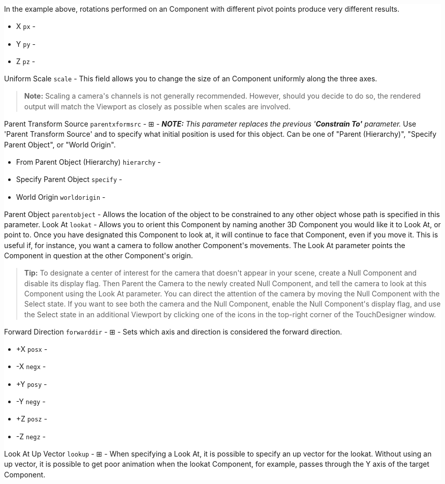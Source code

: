 In the example above, rotations performed on an Component with different pivot points produce very different results.

* X `px` -

* Y `py` -

* Z `pz` -

Uniform Scale `scale` - This field allows you to change the size of an Component uniformly along the three axes.
> **Note:** Scaling a camera's channels is not generally recommended. However, should you decide to do so, the rendered output will match the Viewport as closely as possible when scales are involved.


Parent Transform Source `parentxformsrc` - ⊞ - ***NOTE:** This parameter replaces the previous '**Constrain To'** parameter.* Use 'Parent Transform Source' and to specify what initial position is used for this object. Can be one of "Parent (Hierarchy)", "Specify Parent Object", or "World Origin".

* From Parent Object (Hierarchy) `hierarchy` -

* Specify Parent Object `specify` -

* World Origin `worldorigin` -

Parent Object `parentobject` - Allows the location of the object to be constrained to any other object whose path is specified in this parameter.
Look At `lookat` - Allows you to orient this Component by naming another 3D Component you would like it to Look At, or point to. Once you have designated this Component to look at, it will continue to face that Component, even if you move it. This is useful if, for instance, you want a camera to follow another Component's movements. The Look At parameter points the Component in question at the other Component's origin.
> **Tip:** To designate a center of interest for the camera that doesn't appear in your scene, create a Null Component and disable its display flag. Then Parent the Camera to the newly created Null Component, and tell the camera to look at this Component using the Look At parameter. You can direct the attention of the camera by moving the Null Component with the Select state. If you want to see both the camera and the Null Component, enable the Null Component's display flag, and use the Select state in an additional Viewport by clicking one of the icons in the top-right corner of the TouchDesigner window.


Forward Direction `forwarddir` - ⊞ - Sets which axis and direction is considered the forward direction.

* +X `posx` -

* -X `negx` -

* +Y `posy` -

* -Y `negy` -

* +Z `posz` -

* -Z `negz` -

Look At Up Vector `lookup` - ⊞ - When specifying a Look At, it is possible to specify an up vector for the lookat. Without using an up vector, it is possible to get poor animation when the lookat Component, for example, passes through the Y axis of the target Component.
